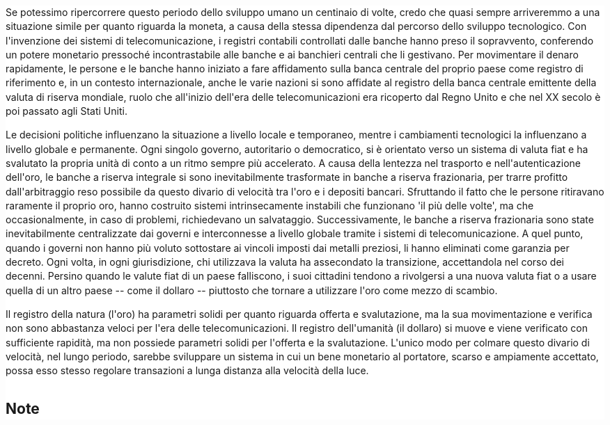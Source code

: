 Se potessimo ripercorrere questo periodo dello sviluppo umano un centinaio di volte, credo che quasi sempre arriveremmo a una situazione simile per quanto riguarda la moneta, a causa della stessa dipendenza dal percorso dello sviluppo tecnologico. Con l'invenzione dei sistemi di telecomunicazione, i registri contabili controllati dalle banche hanno preso il sopravvento, conferendo un potere monetario pressoché incontrastabile alle banche e ai banchieri centrali che li gestivano. Per movimentare il denaro rapidamente, le persone e le banche hanno iniziato a fare affidamento sulla banca centrale del proprio paese come registro di riferimento e, in un contesto internazionale, anche le varie nazioni si sono affidate al registro della banca centrale emittente della valuta di riserva mondiale, ruolo che all'inizio dell'era delle telecomunicazioni era ricoperto dal Regno Unito e che nel XX secolo è poi passato agli Stati Uniti.

Le decisioni politiche influenzano la situazione a livello locale e temporaneo, mentre i cambiamenti tecnologici la influenzano a livello globale e permanente. Ogni singolo governo, autoritario o democratico, si è orientato verso un sistema di valuta fiat e ha svalutato la propria unità di conto a un ritmo sempre più accelerato. A causa della lentezza nel trasporto e nell'autenticazione dell'oro, le banche a riserva integrale si sono inevitabilmente trasformate in banche a riserva frazionaria, per trarre profitto dall'arbitraggio reso possibile da questo divario di velocità tra l'oro e i depositi bancari. Sfruttando il fatto che le persone ritiravano raramente il proprio oro, hanno costruito sistemi intrinsecamente instabili che funzionano 'il più delle volte', ma che occasionalmente, in caso di problemi, richiedevano un salvataggio. Successivamente, le banche a riserva frazionaria sono state inevitabilmente centralizzate dai governi e interconnesse a livello globale tramite i sistemi di telecomunicazione. A quel punto, quando i governi non hanno più voluto sottostare ai vincoli imposti dai metalli preziosi, li hanno eliminati come garanzia per decreto. Ogni volta, in ogni giurisdizione, chi utilizzava la valuta ha assecondato la transizione, accettandola nel corso dei decenni. Persino quando le valute fiat di un paese falliscono, i suoi cittadini tendono a rivolgersi a una nuova valuta fiat o a usare quella di un altro paese -- come il dollaro -- piuttosto che tornare a utilizzare l'oro come mezzo di scambio.

Il registro della natura (l'oro) ha parametri solidi per quanto riguarda offerta e svalutazione, ma la sua movimentazione e verifica non sono abbastanza veloci per l'era delle telecomunicazioni. Il registro dell'umanità (il dollaro) si muove e viene verificato con sufficiente rapidità, ma non possiede parametri solidi per l'offerta e la svalutazione. L'unico modo per colmare questo divario di velocità, nel lungo periodo, sarebbe sviluppare un sistema in cui un bene monetario al portatore, scarso e ampiamente accettato, possa esso stesso regolare transazioni a lunga distanza alla velocità della luce.

## Note

[^123]: William Phalen, *How the Telegraph Changed the World*: 94--99, 120--21.
[^124]: Catherine Schenk, "Designing Global Payments, Telegraph to Tether".
[^125]: Meir Kohn, "Money, Trade, and Payments in Preindustrial Europe", 9--12, 14--17.
[^126]: W. Stanley Jevons, *Money and the Mechanism of Exchange, 251-262.*
[^127]: W. Stanley Jevons, *Money and the Mechanism of Exchange, 300-301,* 304-305*.*

[^128]: W. Stanley Jevons, *Money and the Mechanism of Exchange*, 308–312, 321.
[^129]: Saifedean Ammous, *The Fiat Standard: The Debt Slavery Alternative to Human Civilization*, 48.
[^130]: Eichengreen, *Globalizing Capital*, 38.
[^131]: Mitchell-Innes, "Credit Theory", 159.
[^132]: Ammous, *The Bitcoin Standard*, 44–46.

[^133]: Albert Edgar Feavearyear, *The Pound Sterling: A History of English Money*, 2--5. Will Kenton, "What is a Quid? With History of the British Pound Sterling" *Investopedia*.

[^134]: Carmen Reinhart e Kenneth Rogoff, *This Time Is Different: Eight Centuries of Financial Folly*, 176--78.

[^135]: Si veda ad esempio: George Selgin, *The Menace of Fiscal QE*; Mohamed El-Erian, *The Only Game in Town: Central Banks, Instability, and Recovering from Another Collapse*; e Sarah Binder e Mark Spindel, *The Myth of Fed Independence: How Congress Governs the Federal Reserve*, capp. 1, 2, 7, 8.

[^136]: Cipolaro e Stevens, "Bitcoin's Network Effect," 6.

[^137]: Ammous, *Bitcoin Standard*, 63--66.

[^138]: Jean-Pierre Roth, *Mr Roth Discusses Demonitisation of Gold in Switzerland*, discorso alla 22^a^ conferenza annuale mondiale sull'oro del FT, 14 giugno 1999.

[^129]: This is not to imply that it was a fair competition. Legal tender laws and taxation certainly skewed the competitive landscape in favor of fiat currencies.
[^130]: Barry Eichengreen, *Globalizing Capital: A history of the International Monetary System*, 2019.